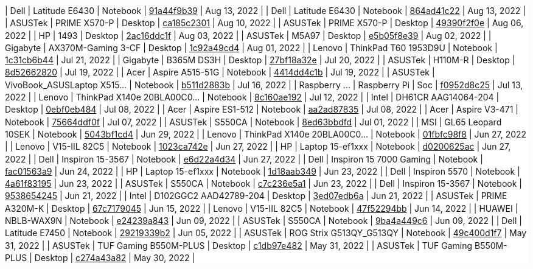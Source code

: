 | Dell          | Latitude E6430              | Notebook    | [91a44f9b39](https://linux-hardware.org/?probe=91a44f9b39) | Aug 13, 2022 |
| Dell          | Latitude E6430              | Notebook    | [864ad41c22](https://linux-hardware.org/?probe=864ad41c22) | Aug 13, 2022 |
| ASUSTek       | PRIME X570-P                | Desktop     | [ca185c2301](https://linux-hardware.org/?probe=ca185c2301) | Aug 10, 2022 |
| ASUSTek       | PRIME X570-P                | Desktop     | [49390f2f0e](https://linux-hardware.org/?probe=49390f2f0e) | Aug 06, 2022 |
| HP            | 1493                        | Desktop     | [2ac16ddc1f](https://linux-hardware.org/?probe=2ac16ddc1f) | Aug 03, 2022 |
| ASUSTek       | M5A97                       | Desktop     | [e5b05f8e39](https://linux-hardware.org/?probe=e5b05f8e39) | Aug 02, 2022 |
| Gigabyte      | AX370M-Gaming 3-CF          | Desktop     | [1c92a49cd4](https://linux-hardware.org/?probe=1c92a49cd4) | Aug 01, 2022 |
| Lenovo        | ThinkPad T60 1953D9U        | Notebook    | [1c31cb6b44](https://linux-hardware.org/?probe=1c31cb6b44) | Jul 21, 2022 |
| Gigabyte      | B365M DS3H                  | Desktop     | [27bf18a32e](https://linux-hardware.org/?probe=27bf18a32e) | Jul 20, 2022 |
| ASUSTek       | H110M-R                     | Desktop     | [8d52662820](https://linux-hardware.org/?probe=8d52662820) | Jul 19, 2022 |
| Acer          | Aspire A515-51G             | Notebook    | [4414dd4c1b](https://linux-hardware.org/?probe=4414dd4c1b) | Jul 19, 2022 |
| ASUSTek       | VivoBook_ASUSLaptop X515... | Notebook    | [b511d2883b](https://linux-hardware.org/?probe=b511d2883b) | Jul 16, 2022 |
| Raspberry ... | Raspberry Pi                | Soc         | [f0952d8c25](https://linux-hardware.org/?probe=f0952d8c25) | Jul 13, 2022 |
| Lenovo        | ThinkPad X140e 20BLA00C0... | Notebook    | [8c160ae192](https://linux-hardware.org/?probe=8c160ae192) | Jul 12, 2022 |
| Intel         | DH61CR AAG14064-204         | Desktop     | [0ebf0eb484](https://linux-hardware.org/?probe=0ebf0eb484) | Jul 08, 2022 |
| Acer          | Aspire ES1-512              | Notebook    | [aa2ad87835](https://linux-hardware.org/?probe=aa2ad87835) | Jul 08, 2022 |
| Acer          | Aspire V3-471               | Notebook    | [75664ddf0f](https://linux-hardware.org/?probe=75664ddf0f) | Jul 07, 2022 |
| ASUSTek       | S550CA                      | Notebook    | [8ed63bbdfd](https://linux-hardware.org/?probe=8ed63bbdfd) | Jul 01, 2022 |
| MSI           | GL65 Leopard 10SEK          | Notebook    | [5043bf1cd4](https://linux-hardware.org/?probe=5043bf1cd4) | Jun 29, 2022 |
| Lenovo        | ThinkPad X140e 20BLA00C0... | Notebook    | [01fbfc98f8](https://linux-hardware.org/?probe=01fbfc98f8) | Jun 27, 2022 |
| Lenovo        | V15-IIL 82C5                | Notebook    | [1023ca742e](https://linux-hardware.org/?probe=1023ca742e) | Jun 27, 2022 |
| HP            | Laptop 15-ef1xxx            | Notebook    | [d0200625ac](https://linux-hardware.org/?probe=d0200625ac) | Jun 27, 2022 |
| Dell          | Inspiron 15-3567            | Notebook    | [e6d22a4d34](https://linux-hardware.org/?probe=e6d22a4d34) | Jun 27, 2022 |
| Dell          | Inspiron 15 7000 Gaming     | Notebook    | [fac01563a9](https://linux-hardware.org/?probe=fac01563a9) | Jun 24, 2022 |
| HP            | Laptop 15-ef1xxx            | Notebook    | [1d18aab349](https://linux-hardware.org/?probe=1d18aab349) | Jun 23, 2022 |
| Dell          | Inspiron 5570               | Notebook    | [4a61f83195](https://linux-hardware.org/?probe=4a61f83195) | Jun 23, 2022 |
| ASUSTek       | S550CA                      | Notebook    | [c7c236e5a1](https://linux-hardware.org/?probe=c7c236e5a1) | Jun 23, 2022 |
| Dell          | Inspiron 15-3567            | Notebook    | [9538654245](https://linux-hardware.org/?probe=9538654245) | Jun 21, 2022 |
| Intel         | D102GGC2 AAD42789-204       | Desktop     | [3ed07edb6a](https://linux-hardware.org/?probe=3ed07edb6a) | Jun 21, 2022 |
| ASUSTek       | PRIME A320M-K               | Desktop     | [67c7179045](https://linux-hardware.org/?probe=67c7179045) | Jun 15, 2022 |
| Lenovo        | V15-IIL 82C5                | Notebook    | [47f52294bb](https://linux-hardware.org/?probe=47f52294bb) | Jun 14, 2022 |
| HUAWEI        | NBLB-WAX9N                  | Notebook    | [e24239a843](https://linux-hardware.org/?probe=e24239a843) | Jun 09, 2022 |
| ASUSTek       | S550CA                      | Notebook    | [9ba4a449c6](https://linux-hardware.org/?probe=9ba4a449c6) | Jun 09, 2022 |
| Dell          | Latitude E7450              | Notebook    | [29219339b2](https://linux-hardware.org/?probe=29219339b2) | Jun 05, 2022 |
| ASUSTek       | ROG Strix G513QY_G513QY     | Notebook    | [49c400d1f7](https://linux-hardware.org/?probe=49c400d1f7) | May 31, 2022 |
| ASUSTek       | TUF Gaming B550M-PLUS       | Desktop     | [c1db97e482](https://linux-hardware.org/?probe=c1db97e482) | May 31, 2022 |
| ASUSTek       | TUF Gaming B550M-PLUS       | Desktop     | [c274a43a82](https://linux-hardware.org/?probe=c274a43a82) | May 30, 2022 |